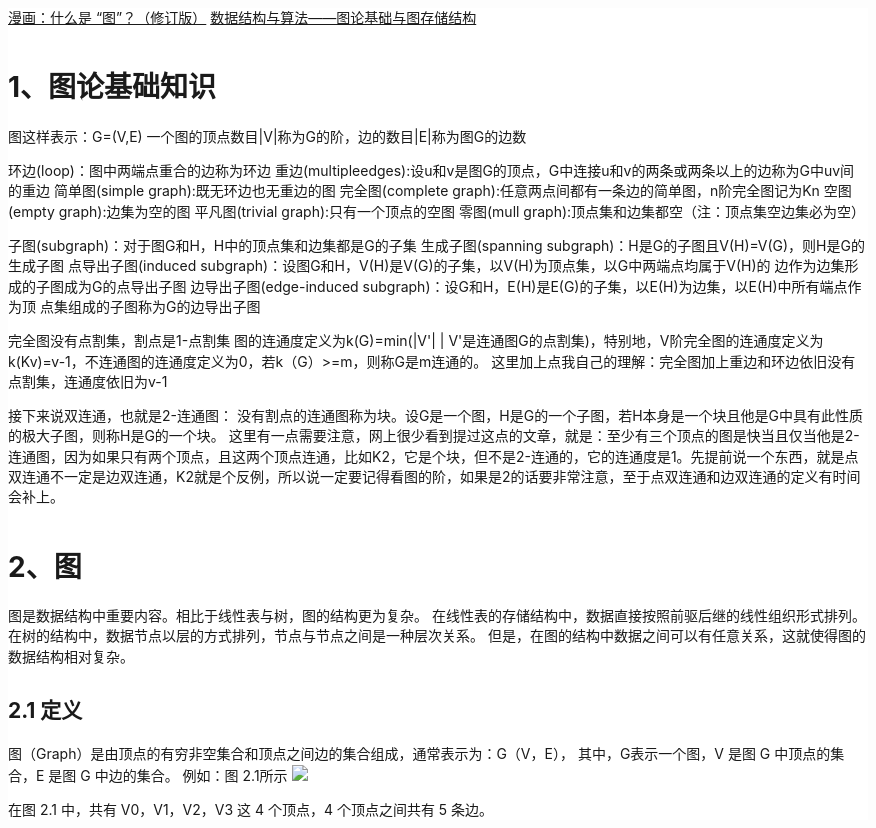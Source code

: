 [漫画：什么是 “图”？（修订版）](https://mp.weixin.qq.com/s/4JEHZWanGtsQHYrZ0MDq7Q)
[数据结构与算法——图论基础与图存储结构](https://mp.weixin.qq.com/s/EjO9CwwDsYxU3uUDno8lHA)





# 1、图论基础知识
图这样表示：G=(V,E)
一个图的顶点数目|V|称为G的阶，边的数目|E|称为图G的边数

环边(loop)：图中两端点重合的边称为环边
重边(multipleedges):设u和v是图G的顶点，G中连接u和v的两条或两条以上的边称为G中uv间的重边
简单图(simple graph):既无环边也无重边的图
完全图(complete graph):任意两点间都有一条边的简单图，n阶完全图记为Kn
空图(empty graph):边集为空的图
平凡图(trivial graph):只有一个顶点的空图
零图(mull graph):顶点集和边集都空（注：顶点集空边集必为空）

子图(subgraph)：对于图G和H，H中的顶点集和边集都是G的子集
生成子图(spanning subgraph)：H是G的子图且V(H)=V(G)，则H是G的生成子图
点导出子图(induced subgraph)：设图G和H，V(H)是V(G)的子集，以V(H)为顶点集，以G中两端点均属于V(H)的                               边作为边集形成的子图成为G的点导出子图
边导出子图(edge-induced subgraph)：设G和H，E(H)是E(G)的子集，以E(H)为边集，以E(H)中所有端点作为顶                               点集组成的子图称为G的边导出子图

完全图没有点割集，割点是1-点割集
图的连通度定义为k(G)=min(|V'| | V'是连通图G的点割集)，特别地，V阶完全图的连通度定义为k(Kv)=v-1，不连通图的连通度定义为0，若k（G）>=m，则称G是m连通的。
这里加上点我自己的理解：完全图加上重边和环边依旧没有点割集，连通度依旧为v-1

接下来说双连通，也就是2-连通图：
没有割点的连通图称为块。设G是一个图，H是G的一个子图，若H本身是一个块且他是G中具有此性质的极大子图，则称H是G的一个块。
这里有一点需要注意，网上很少看到提过这点的文章，就是：至少有三个顶点的图是快当且仅当他是2-连通图，因为如果只有两个顶点，且这两个顶点连通，比如K2，它是个块，但不是2-连通的，它的连通度是1。先提前说一个东西，就是点双连通不一定是边双连通，K2就是个反例，所以说一定要记得看图的阶，如果是2的话要非常注意，至于点双连通和边双连通的定义有时间会补上。







# 2、图
图是数据结构中重要内容。相比于线性表与树，图的结构更为复杂。
在线性表的存储结构中，数据直接按照前驱后继的线性组织形式排列。
在树的结构中，数据节点以层的方式排列，节点与节点之间是一种层次关系。
但是，在图的结构中数据之间可以有任意关系，这就使得图的数据结构相对复杂。

## 2.1 定义

图（Graph）是由顶点的有穷非空集合和顶点之间边的集合组成，通常表示为：G（V，E），
其中，G表示一个图，V 是图 G 中顶点的集合，E 是图 G 中边的集合。
例如：图 2.1所示
![](../../pic/图2.1.jpg)

在图 2.1 中，共有 V0，V1，V2，V3 这 4 个顶点，4 个顶点之间共有 5 条边。

